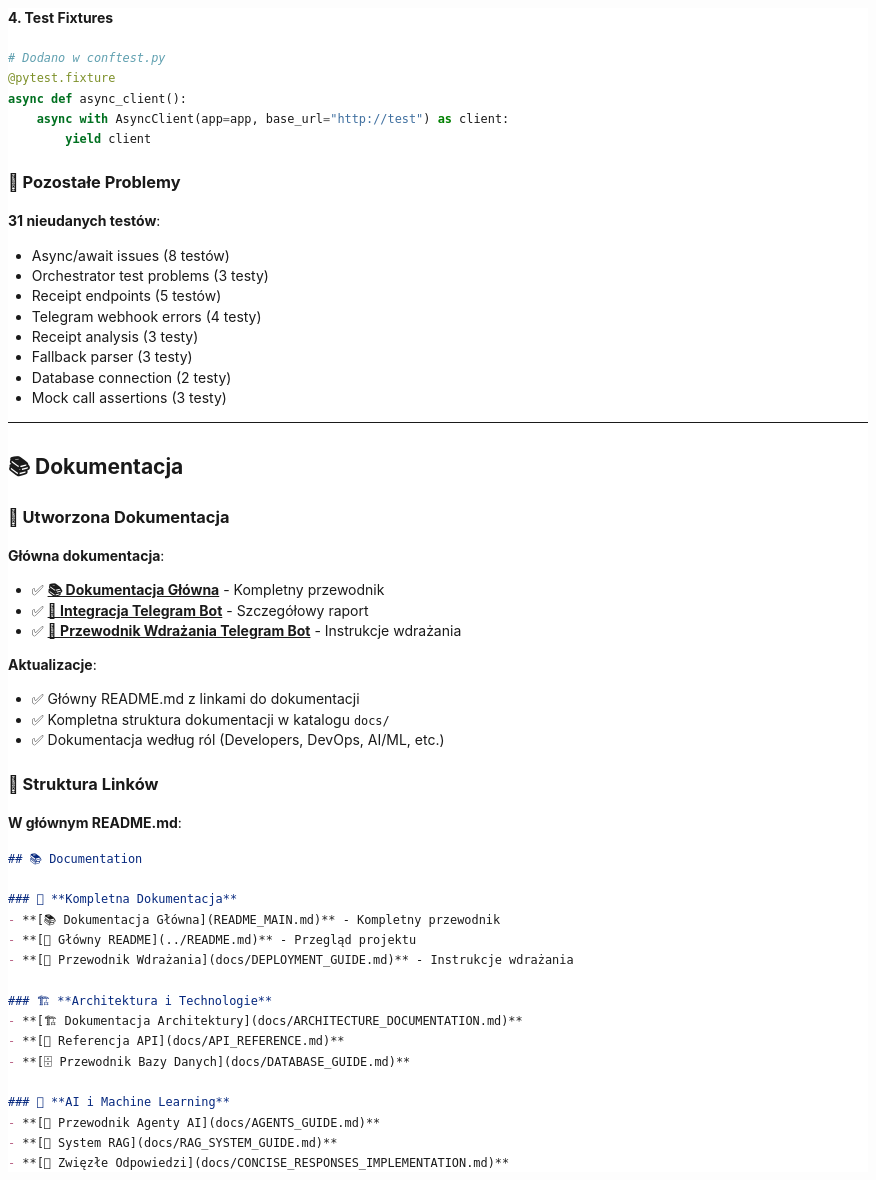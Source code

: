 #### 4. **Test Fixtures**
```python
# Dodano w conftest.py
@pytest.fixture
async def async_client():
    async with AsyncClient(app=app, base_url="http://test") as client:
        yield client
```

### 🚨 Pozostałe Problemy

**31 nieudanych testów**:
- Async/await issues (8 testów)
- Orchestrator test problems (3 testy)
- Receipt endpoints (5 testów)
- Telegram webhook errors (4 testy)
- Receipt analysis (3 testy)
- Fallback parser (3 testy)
- Database connection (2 testy)
- Mock call assertions (3 testy)

---

## 📚 Dokumentacja

### 📖 Utworzona Dokumentacja

**Główna dokumentacja**:
- ✅ **[📚 Dokumentacja Główna](README_MAIN.md)** - Kompletny przewodnik
- ✅ **[📱 Integracja Telegram Bot](TELEGRAM_BOT_INTEGRATION_REPORT.md)** - Szczegółowy raport
- ✅ **[🤖 Przewodnik Wdrażania Telegram Bot](TELEGRAM_BOT_DEPLOYMENT_GUIDE.md)** - Instrukcje wdrażania

**Aktualizacje**:
- ✅ Główny README.md z linkami do dokumentacji
- ✅ Kompletna struktura dokumentacji w katalogu `docs/`
- ✅ Dokumentacja według ról (Developers, DevOps, AI/ML, etc.)

### 🔗 Struktura Linków

**W głównym README.md**:
```markdown
## 📚 Documentation

### 🚀 **Kompletna Dokumentacja**
- **[📚 Dokumentacja Główna](README_MAIN.md)** - Kompletny przewodnik
- **[📖 Główny README](../README.md)** - Przegląd projektu
- **[🚀 Przewodnik Wdrażania](docs/DEPLOYMENT_GUIDE.md)** - Instrukcje wdrażania

### 🏗️ **Architektura i Technologie**
- **[🏗️ Dokumentacja Architektury](docs/ARCHITECTURE_DOCUMENTATION.md)**
- **[🔧 Referencja API](docs/API_REFERENCE.md)**
- **[🗄️ Przewodnik Bazy Danych](docs/DATABASE_GUIDE.md)**

### 🤖 **AI i Machine Learning**
- **[🤖 Przewodnik Agenty AI](docs/AGENTS_GUIDE.md)**
- **[🧠 System RAG](docs/RAG_SYSTEM_GUIDE.md)**
- **[💬 Zwięzłe Odpowiedzi](docs/CONCISE_RESPONSES_IMPLEMENTATION.md)**
```
